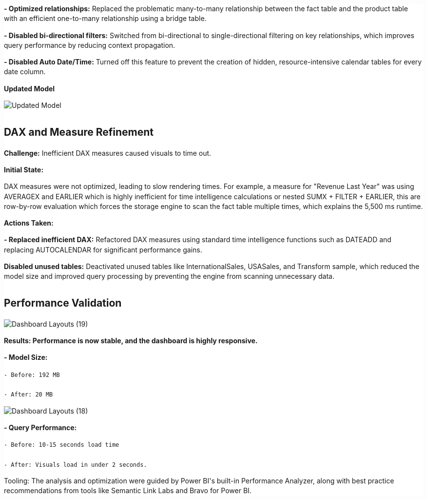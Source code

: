 **- Optimized relationships:** Replaced the problematic many-to-many relationship between the fact table and the product table with an efficient one-to-many relationship using a bridge table.

**- Disabled bi-directional filters:** Switched from bi-directional to single-directional filtering on key relationships, which improves query performance by reducing context propagation.

**- Disabled Auto Date/Time:** Turned off this feature to prevent the creation of hidden, resource-intensive calendar tables for every date column.

**Updated Model**

<img width="704" height="337" alt="Updated Model" src="https://github.com/user-attachments/assets/ce82b283-1c17-4202-81a9-a149d4fc51b9" />


## DAX and Measure Refinement

**Challenge:** Inefficient DAX measures caused visuals to time out.

**Initial State:**

DAX measures were not optimized, leading to slow rendering times. For example, a measure for "Revenue Last Year" was using AVERAGEX and EARLIER which is highly inefficient for time intelligence calculations or nested SUMX + FILTER + EARLIER, this are  row-by-row evaluation which forces the storage engine to scan the fact table multiple times, which explains the 5,500 ms runtime.

**Actions Taken:**

**- Replaced inefficient DAX:** Refactored DAX measures using standard time intelligence functions such as DATEADD and replacing AUTOCALENDAR for significant performance gains.

**Disabled unused tables:** Deactivated unused tables like InternationalSales, USASales, and Transform sample, which reduced the model size and improved query processing by preventing the engine from scanning unnecessary data.


## Performance Validation

<img width="918" height="587" alt="Dashboard Layouts (19)" src="https://github.com/user-attachments/assets/92a75da9-5dd3-418f-8b91-619dbd3306cc" />

**Results: Performance is now stable, and the dashboard is highly responsive.**

**- Model Size:**

    - Before: 192 MB
    
    - After: 20 MB



<img width="918" height="587" alt="Dashboard Layouts (18)" src="https://github.com/user-attachments/assets/04edd983-156d-421a-b4c5-cc2c72e1b6b7" />

**- Query Performance:**

    - Before: 10-15 seconds load time
    
    - After: Visuals load in under 2 seconds.

Tooling: The analysis and optimization were guided by Power BI's built-in Performance Analyzer, along with best practice recommendations from tools like Semantic Link Labs and Bravo for Power BI.
